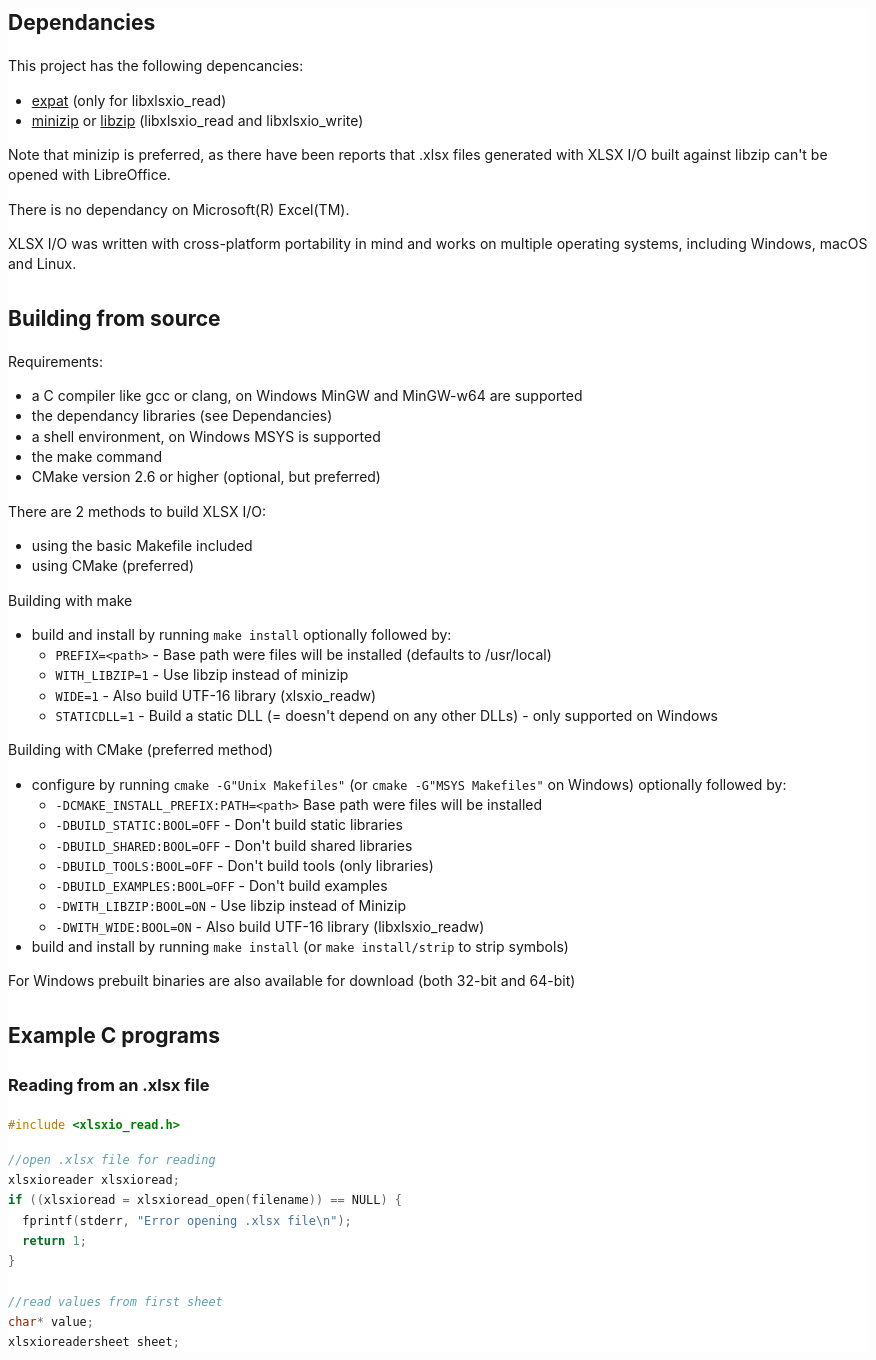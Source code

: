 Dependancies
------------
This project has the following depencancies:
- [expat](http://www.libexpat.org/) (only for libxlsxio_read)
- [minizip](http://www.winimage.com/zLibDll/minizip.html) or [libzip](http://www.nih.at/libzip/) (libxlsxio_read and libxlsxio_write)

Note that minizip is preferred, as there have been reports that .xlsx files generated with XLSX I/O built against libzip can't be opened with LibreOffice.

There is no dependancy on Microsoft(R) Excel(TM).

XLSX I/O was written with cross-platform portability in mind and works on multiple operating systems, including Windows, macOS and Linux.

Building from source
--------------------
Requirements:
- a C compiler like gcc or clang, on Windows MinGW and MinGW-w64 are supported
- the dependancy libraries (see Dependancies)
- a shell environment, on Windows MSYS is supported
- the make command
- CMake version 2.6 or higher (optional, but preferred)

There are 2 methods to build XLSX I/O:
- using the basic Makefile included
- using CMake (preferred)

Building with make
- build and install by running `make install` optionally followed by:
  + `PREFIX=<path>` - Base path were files will be installed (defaults to /usr/local)
  + `WITH_LIBZIP=1` - Use libzip instead of minizip
  + `WIDE=1` - Also build UTF-16 library (xlsxio_readw)
  + `STATICDLL=1` - Build a static DLL (= doesn't depend on any other DLLs) - only supported on Windows

Building with CMake (preferred method)
- configure by running `cmake -G"Unix Makefiles"` (or `cmake -G"MSYS Makefiles"` on Windows) optionally followed by:
  + `-DCMAKE_INSTALL_PREFIX:PATH=<path>` Base path were files will be installed
  + `-DBUILD_STATIC:BOOL=OFF` - Don't build static libraries
  + `-DBUILD_SHARED:BOOL=OFF` - Don't build shared libraries
  + `-DBUILD_TOOLS:BOOL=OFF` - Don't build tools (only libraries)
  + `-DBUILD_EXAMPLES:BOOL=OFF` - Don't build examples
  + `-DWITH_LIBZIP:BOOL=ON` - Use libzip instead of Minizip
  + `-DWITH_WIDE:BOOL=ON` - Also build UTF-16 library (libxlsxio_readw)
- build and install by running `make install` (or `make install/strip` to strip symbols)

For Windows prebuilt binaries are also available for download (both 32-bit and 64-bit)

Example C programs
------------------
### Reading from an .xlsx file
```c
#include <xlsxio_read.h>
```
```c
//open .xlsx file for reading
xlsxioreader xlsxioread;
if ((xlsxioread = xlsxioread_open(filename)) == NULL) {
  fprintf(stderr, "Error opening .xlsx file\n");
  return 1;
}

//read values from first sheet
char* value;
xlsxioreadersheet sheet;
```
